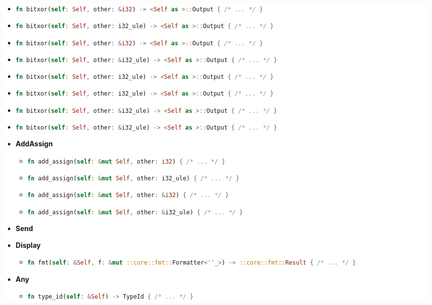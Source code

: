   - ```rust
    fn bitxor(self: Self, other: &i32) -> <Self as >::Output { /* ... */ }
    ```

  - ```rust
    fn bitxor(self: Self, other: i32_ule) -> <Self as >::Output { /* ... */ }
    ```

  - ```rust
    fn bitxor(self: Self, other: &i32) -> <Self as >::Output { /* ... */ }
    ```

  - ```rust
    fn bitxor(self: Self, other: &i32_ule) -> <Self as >::Output { /* ... */ }
    ```

  - ```rust
    fn bitxor(self: Self, other: i32_ule) -> <Self as >::Output { /* ... */ }
    ```

  - ```rust
    fn bitxor(self: Self, other: i32_ule) -> <Self as >::Output { /* ... */ }
    ```

  - ```rust
    fn bitxor(self: Self, other: &i32_ule) -> <Self as >::Output { /* ... */ }
    ```

  - ```rust
    fn bitxor(self: Self, other: &i32_ule) -> <Self as >::Output { /* ... */ }
    ```

- **AddAssign**
  - ```rust
    fn add_assign(self: &mut Self, other: i32) { /* ... */ }
    ```

  - ```rust
    fn add_assign(self: &mut Self, other: i32_ule) { /* ... */ }
    ```

  - ```rust
    fn add_assign(self: &mut Self, other: &i32) { /* ... */ }
    ```

  - ```rust
    fn add_assign(self: &mut Self, other: &i32_ule) { /* ... */ }
    ```

- **Send**
- **Display**
  - ```rust
    fn fmt(self: &Self, f: &mut ::core::fmt::Formatter<''_>) -> ::core::fmt::Result { /* ... */ }
    ```

- **Any**
  - ```rust
    fn type_id(self: &Self) -> TypeId { /* ... */ }
    ```
